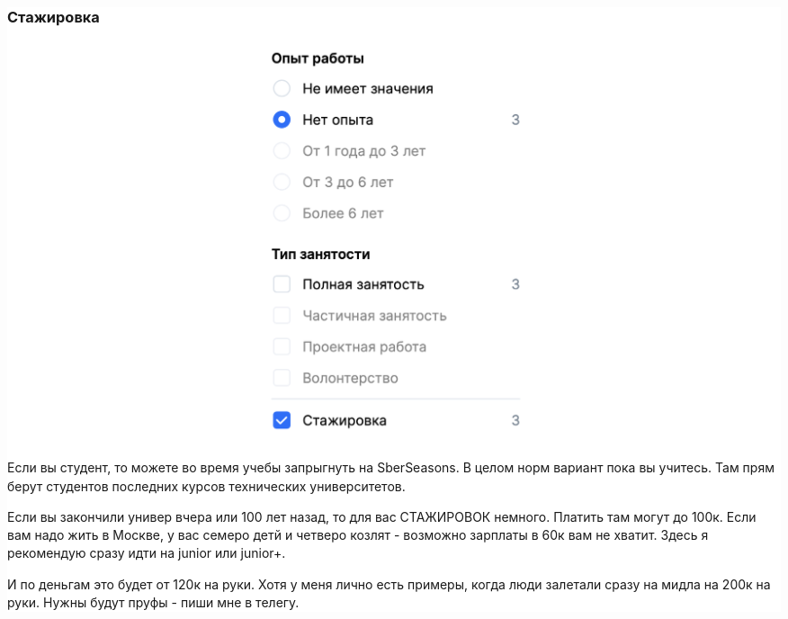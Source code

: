 ### Стажировка
<p align="center">
    <img src="../png/intern.png" width="500"/>
</p>

Если вы студент, то можете во время учебы запрыгнуть на SberSeasons. В целом норм вариант пока вы учитесь. Там прям берут студентов последних курсов технических университетов.

Если вы закончили универ вчера или 100 лет назад, то для вас СТАЖИРОВОК немного. Платить там могут до 100к. Если вам надо жить в Москве, у вас семеро детй и четверо козлят - возможно зарплаты в 60к вам не хватит. Здесь я рекомендую сразу идти на junior или junior+. 

И по деньгам это будет от 120к на руки. Хотя у меня лично есть примеры, когда люди залетали сразу на мидла на 200к на руки. Нужны будут пруфы - пиши мне в телегу.
